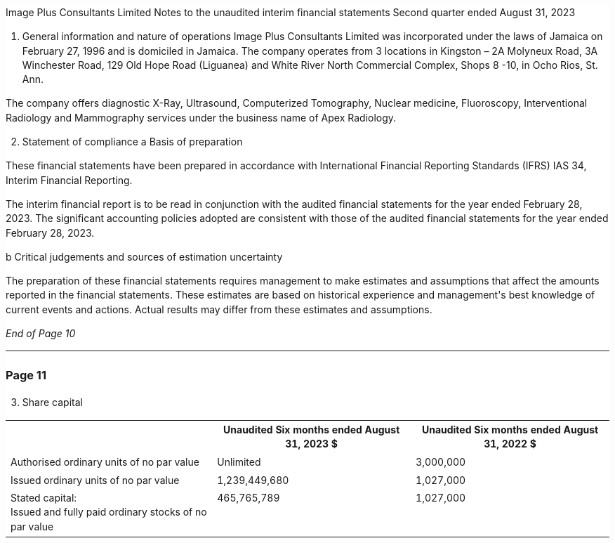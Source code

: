 Image Plus Consultants Limited
Notes to the unaudited interim financial statements
Second quarter ended August 31, 2023

1. General information and nature of operations
Image Plus Consultants Limited was incorporated under the laws of Jamaica on February 27, 1996 and is domiciled in Jamaica. The company operates from 3 locations in Kingston – 2A Molyneux Road, 3A Winchester Road, 129 Old Hope Road (Liguanea) and White River North Commercial Complex, Shops 8 -10, in Ocho Rios, St. Ann.

The company offers diagnostic X-Ray, Ultrasound, Computerized Tomography, Nuclear medicine, Fluoroscopy, Interventional Radiology and Mammography services under the business name of Apex Radiology.

2. Statement of compliance
a Basis of preparation

These financial statements have been prepared in accordance with International Financial Reporting Standards (IFRS) IAS 34, Interim Financial Reporting.

The interim financial report is to be read in conjunction with the audited financial statements for the year ended February 28, 2023. The significant accounting policies adopted are consistent with those of the audited financial statements for the year ended February 28, 2023.

b Critical judgements and sources of estimation uncertainty

The preparation of these financial statements requires management to make estimates and assumptions that affect the amounts reported in the financial statements. These estimates are based on historical experience and management's best knowledge of current events and actions. Actual results may differ from these estimates and assumptions.

*End of Page 10*

---

### Page 11

3. Share capital

<table>
  <tr>
    <th></th>
    <th>Unaudited Six months ended August 31, 2023 $</th>
    <th>Unaudited Six months ended August 31, 2022 $</th>
  </tr>
  <tr>
    <td>Authorised ordinary units of no par value</td>
    <td>Unlimited</td>
    <td>3,000,000</td>
  </tr>
  <tr>
    <td>Issued ordinary units of no par value</td>
    <td>1,239,449,680</td>
    <td>1,027,000</td>
  </tr>
  <tr>
    <td>Stated capital:<br>Issued and fully paid ordinary stocks of no par value</td>
    <td>465,765,789</td>
    <td>1,027,000</td>
  </tr>
</table>
